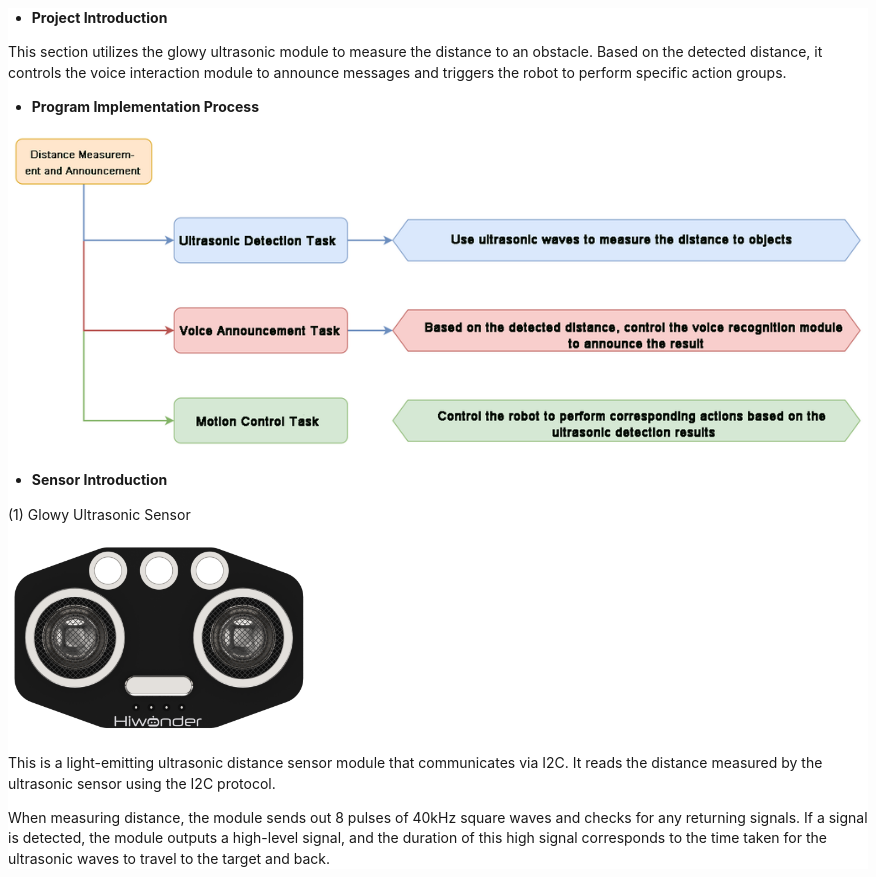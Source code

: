 * **Project Introduction**

This section utilizes the glowy ultrasonic module to measure the distance to an obstacle. Based on the detected distance, it controls the voice interaction module to announce messages and triggers the robot to perform specific action groups.

* **Program Implementation Process**

<img class="common_img" src="../_static/media/chapter_4/section_3/02/media/image2.png"   />

* **Sensor Introduction**

(1) Glowy Ultrasonic Sensor 

<img class="common_img" src="../_static/media/chapter_4/section_3/02/media/image3.png" style="width:300px;"  />

This is a light-emitting ultrasonic distance sensor module that communicates via I2C. It reads the distance measured by the ultrasonic sensor using the I2C protocol.

When measuring distance, the module sends out 8 pulses of 40kHz square waves and checks for any returning signals. If a signal is detected, the module outputs a high-level signal, and the duration of this high signal corresponds to the time taken for the ultrasonic waves to travel to the target and back.
